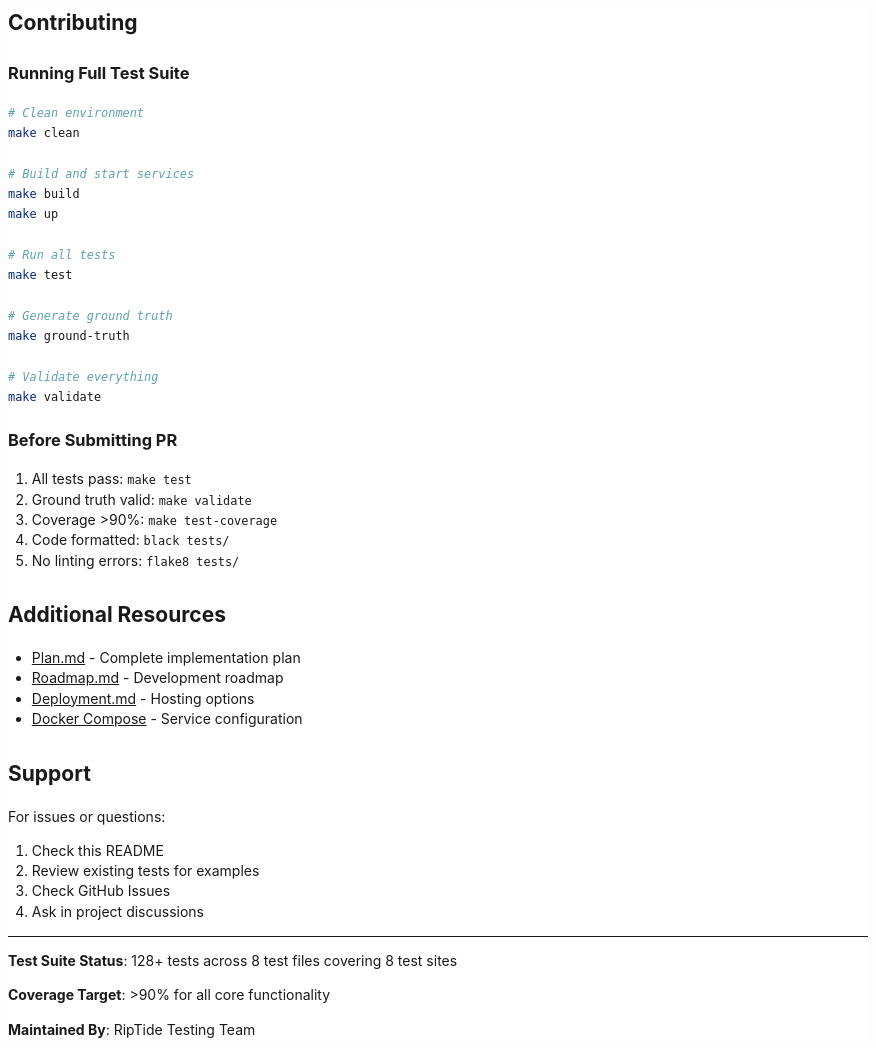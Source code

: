 ## Contributing

### Running Full Test Suite

```bash
# Clean environment
make clean

# Build and start services
make build
make up

# Run all tests
make test

# Generate ground truth
make ground-truth

# Validate everything
make validate
```

### Before Submitting PR

1. All tests pass: `make test`
2. Ground truth valid: `make validate`
3. Coverage >90%: `make test-coverage`
4. Code formatted: `black tests/`
5. No linting errors: `flake8 tests/`

## Additional Resources

- [Plan.md](../Plan.md) - Complete implementation plan
- [Roadmap.md](../Roadmap.md) - Development roadmap
- [Deployment.md](../Deployment.md) - Hosting options
- [Docker Compose](../docker-compose.yml) - Service configuration

## Support

For issues or questions:
1. Check this README
2. Review existing tests for examples
3. Check GitHub Issues
4. Ask in project discussions

---

**Test Suite Status**: 128+ tests across 8 test files covering 8 test sites

**Coverage Target**: >90% for all core functionality

**Maintained By**: RipTide Testing Team
